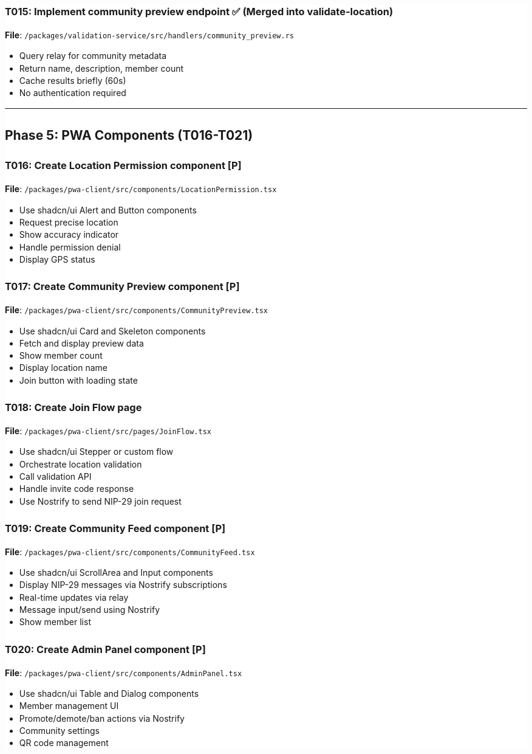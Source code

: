 ### T015: Implement community preview endpoint ✅ (Merged into validate-location)
**File**: `/packages/validation-service/src/handlers/community_preview.rs`
- Query relay for community metadata
- Return name, description, member count
- Cache results briefly (60s)
- No authentication required

---

## Phase 5: PWA Components (T016-T021)

### T016: Create Location Permission component [P]
**File**: `/packages/pwa-client/src/components/LocationPermission.tsx`
- Use shadcn/ui Alert and Button components
- Request precise location
- Show accuracy indicator
- Handle permission denial
- Display GPS status

### T017: Create Community Preview component [P]
**File**: `/packages/pwa-client/src/components/CommunityPreview.tsx`
- Use shadcn/ui Card and Skeleton components
- Fetch and display preview data
- Show member count
- Display location name
- Join button with loading state

### T018: Create Join Flow page
**File**: `/packages/pwa-client/src/pages/JoinFlow.tsx`
- Use shadcn/ui Stepper or custom flow
- Orchestrate location validation
- Call validation API
- Handle invite code response
- Use Nostrify to send NIP-29 join request

### T019: Create Community Feed component [P]
**File**: `/packages/pwa-client/src/components/CommunityFeed.tsx`
- Use shadcn/ui ScrollArea and Input components
- Display NIP-29 messages via Nostrify subscriptions
- Real-time updates via relay
- Message input/send using Nostrify
- Show member list

### T020: Create Admin Panel component [P]
**File**: `/packages/pwa-client/src/components/AdminPanel.tsx`
- Use shadcn/ui Table and Dialog components
- Member management UI
- Promote/demote/ban actions via Nostrify
- Community settings
- QR code management
